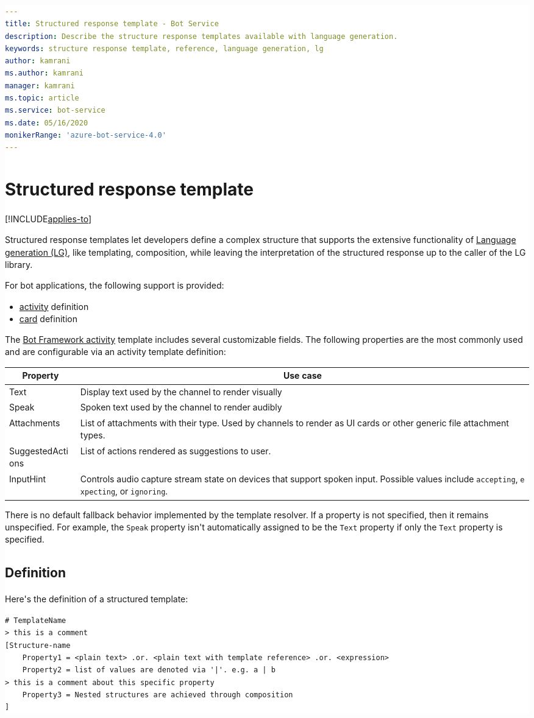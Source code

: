 ```yaml
---
title: Structured response template - Bot Service
description: Describe the structure response templates available with language generation.
keywords: structure response template, reference, language generation, lg
author: kamrani
ms.author: kamrani
manager: kamrani
ms.topic: article
ms.service: bot-service
ms.date: 05/16/2020
monikerRange: 'azure-bot-service-4.0'
---
```


# Structured response template

[!INCLUDE[applies-to](../includes/applies-to.md)]

Structured response templates let developers define a complex structure that supports the extensive functionality of [Language generation (LG)](../v4sdk/bot-builder-concept-language-generation.md), like templating, composition, while leaving the interpretation of the structured response up to the caller of the LG library.

For bot applications, the following support is provided:

- [activity](https://aka.ms/botSpecs-activitySchema) definition
- [card](https://aka.ms/botSpecs-cardSchema) definition

The [Bot Framework activity](https://aka.ms/botSpecs-activitySchema) template includes several customizable fields. The following properties are the most commonly used and are configurable via an activity template definition:

| Property          | Use case                                                                                                                          |
|-------------------|-----------------------------------------------------------------------------------------------------------------------------------|
| Text              | Display text used by the channel to render visually                                                                               |
| Speak             | Spoken text used by the channel to render audibly                                                                                 |
| Attachments       | List of attachments with their type. Used by channels to render as UI cards or other generic file attachment types.                |
| SuggestedActions  | List of actions rendered as suggestions to user.                                                                                  |
| InputHint         | Controls audio capture stream state on devices that support spoken input. Possible values include `accepting`, `expecting`, or `ignoring`.   |

There is no default fallback behavior implemented by the template resolver. If a property is not specified, then it remains unspecified. For example, the `Speak` property isn't automatically assigned to be the `Text` property if only the `Text` property is specified.

## Definition

Here's the definition of a structured template:

```.lg
# TemplateName
> this is a comment
[Structure-name
    Property1 = <plain text> .or. <plain text with template reference> .or. <expression>
    Property2 = list of values are denoted via '|'. e.g. a | b
> this is a comment about this specific property
    Property3 = Nested structures are achieved through composition
]
```
